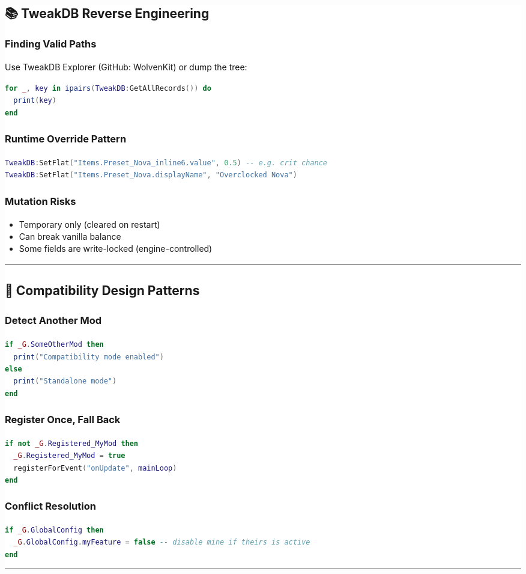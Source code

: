 
## 📚 TweakDB Reverse Engineering

### Finding Valid Paths
Use TweakDB Explorer (GitHub: WolvenKit) or dump the tree:
```lua
for _, key in ipairs(TweakDB:GetAllRecords()) do
  print(key)
end
```

### Runtime Override Pattern
```lua
TweakDB:SetFlat("Items.Preset_Nova_inline6.value", 0.5) -- e.g. crit chance
TweakDB:SetFlat("Items.Preset_Nova.displayName", "Overclocked Nova")
```

### Mutation Risks
- Temporary only (cleared on restart)
- Can break vanilla balance
- Some fields are write-locked (engine-controlled)

---

## 🧩 Compatibility Design Patterns

### Detect Another Mod
```lua
if _G.SomeOtherMod then
  print("Compatibility mode enabled")
else
  print("Standalone mode")
end
```

### Register Once, Fall Back
```lua
if not _G.Registered_MyMod then
  _G.Registered_MyMod = true
  registerForEvent("onUpdate", mainLoop)
end
```

### Conflict Resolution
```lua
if _G.GlobalConfig then
  _G.GlobalConfig.myFeature = false -- disable mine if theirs is active
end
```


---